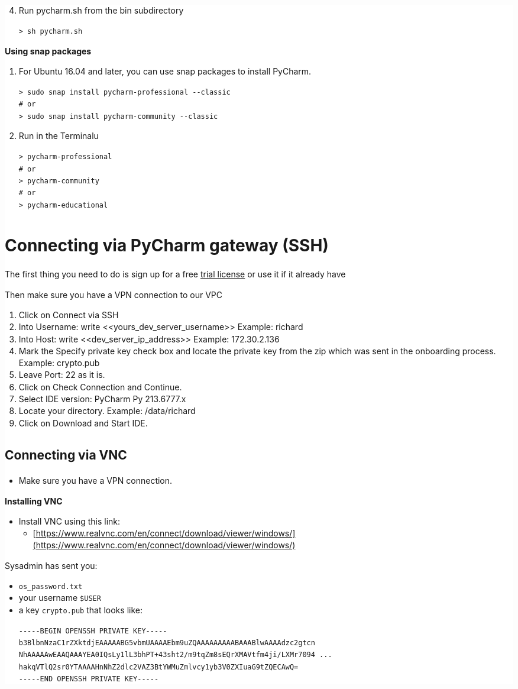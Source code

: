 4. Run pycharm.sh from the bin subdirectory
   ```
   > sh pycharm.sh
   ```

**Using snap packages**

1. For Ubuntu 16.04 and later, you can use snap packages to install PyCharm.

   ```
   > sudo snap install pycharm-professional --classic
   # or
   > sudo snap install pycharm-community --classic
   ```

2. Run in the Terminalu
   ```
   > pycharm-professional
   # or
   > pycharm-community
   # or
   > pycharm-educational
   ```

# Connecting via PyCharm gateway (SSH)

The first thing you need to do is sign up for a free
[trial license](https://www.jetbrains.com/ru-ru/remote-development/gateway/) or
use it if it already have

Then make sure you have a VPN connection to our VPC

1.  Click on Connect via SSH
2.  Into Username: write <<yours_dev_server_username>> Example: richard
3.  Into Host: write <<dev_server_ip_address>> Example: 172.30.2.136
4.  Mark the Specify private key check box and locate the private key from the
    zip which was sent in the onboarding process. Example: crypto.pub
5.  Leave Port: 22 as it is.
6.  Click on Check Connection and Continue.
7.  Select IDE version: PyCharm Py 213.6777.x
8.  Locate your directory. Example: /data/richard
9.  Click on Download and Start IDE.

## Connecting via VNC

- Make sure you have a VPN connection.

**Installing VNC**

- Install VNC using this link:
  - [https://www.realvnc.com/en/connect/download/viewer/windows/](https://www.realvnc.com/en/connect/download/viewer/windows/)

Sysadmin has sent you:

- `os_password.txt`
- your username `$USER`
- a key `crypto.pub` that looks like:
  ```
  -----BEGIN OPENSSH PRIVATE KEY-----
  b3BlbnNzaC1rZXktdjEAAAAABG5vbmUAAAAEbm9uZQAAAAAAAAABAAABlwAAAAdzc2gtcn
  NhAAAAAwEAAQAAAYEA0IQsLy1lL3bhPT+43sht2/m9tqZm8sEQrXMAVtfm4ji/LXMr7094 ...
  hakqVTlQ2sr0YTAAAAHnNhZ2dlc2VAZ3BtYWMuZmlvcy1yb3V0ZXIuaG9tZQECAwQ=
  -----END OPENSSH PRIVATE KEY-----
  ```
